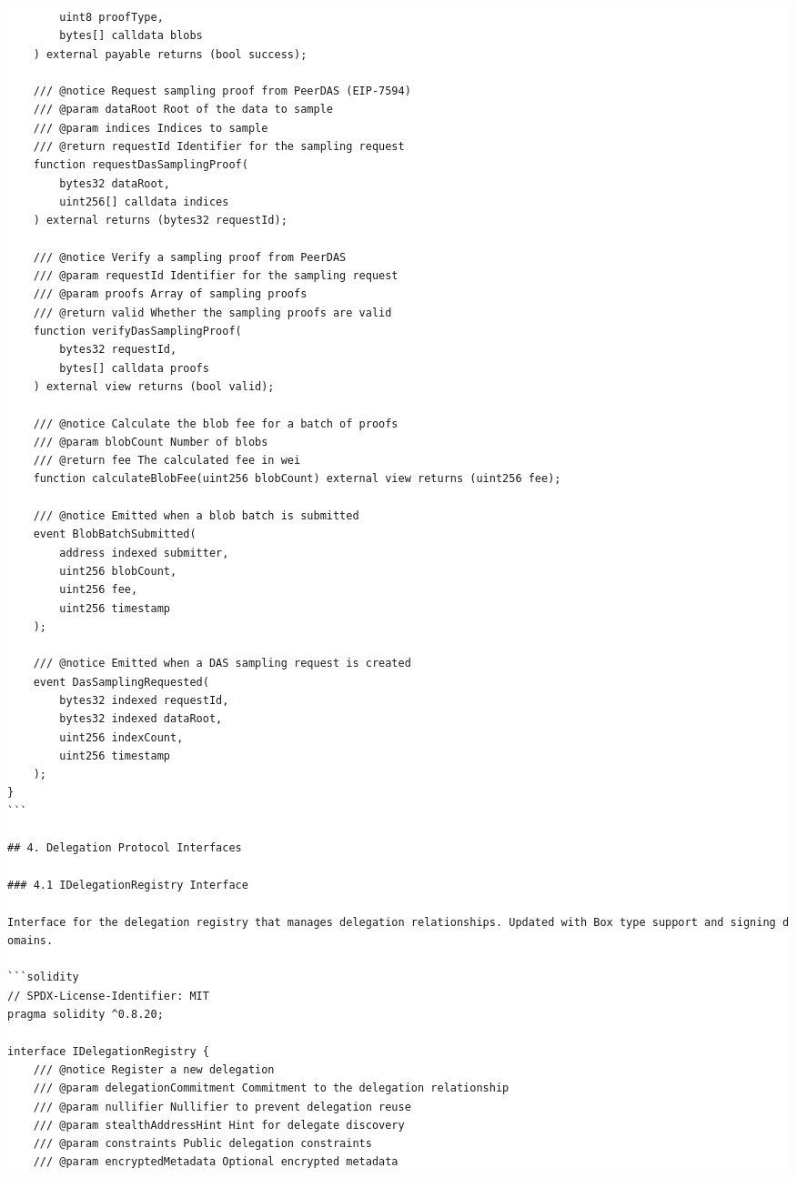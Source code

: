 `````
        uint8 proofType,
        bytes[] calldata blobs
    ) external payable returns (bool success);

    /// @notice Request sampling proof from PeerDAS (EIP-7594)
    /// @param dataRoot Root of the data to sample
    /// @param indices Indices to sample
    /// @return requestId Identifier for the sampling request
    function requestDasSamplingProof(
        bytes32 dataRoot,
        uint256[] calldata indices
    ) external returns (bytes32 requestId);

    /// @notice Verify a sampling proof from PeerDAS
    /// @param requestId Identifier for the sampling request
    /// @param proofs Array of sampling proofs
    /// @return valid Whether the sampling proofs are valid
    function verifyDasSamplingProof(
        bytes32 requestId,
        bytes[] calldata proofs
    ) external view returns (bool valid);

    /// @notice Calculate the blob fee for a batch of proofs
    /// @param blobCount Number of blobs
    /// @return fee The calculated fee in wei
    function calculateBlobFee(uint256 blobCount) external view returns (uint256 fee);

    /// @notice Emitted when a blob batch is submitted
    event BlobBatchSubmitted(
        address indexed submitter,
        uint256 blobCount,
        uint256 fee,
        uint256 timestamp
    );

    /// @notice Emitted when a DAS sampling request is created
    event DasSamplingRequested(
        bytes32 indexed requestId,
        bytes32 indexed dataRoot,
        uint256 indexCount,
        uint256 timestamp
    );
}
```

## 4. Delegation Protocol Interfaces

### 4.1 IDelegationRegistry Interface

Interface for the delegation registry that manages delegation relationships. Updated with Box type support and signing domains.

```solidity
// SPDX-License-Identifier: MIT
pragma solidity ^0.8.20;

interface IDelegationRegistry {
    /// @notice Register a new delegation
    /// @param delegationCommitment Commitment to the delegation relationship
    /// @param nullifier Nullifier to prevent delegation reuse
    /// @param stealthAddressHint Hint for delegate discovery
    /// @param constraints Public delegation constraints
    /// @param encryptedMetadata Optional encrypted metadata
`````
